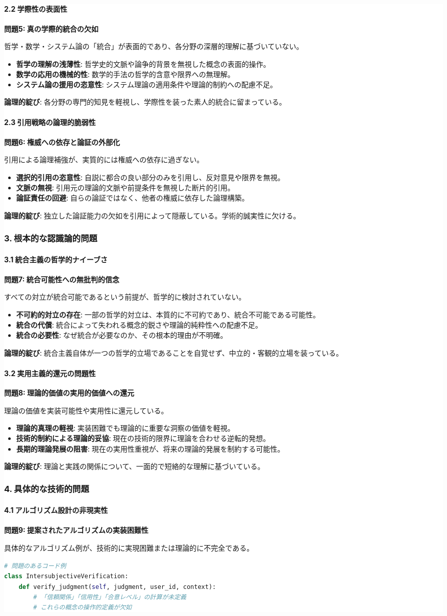 #### 2.2 学際性の表面性

**問題5: 真の学際的統合の欠如**

哲学・数学・システム論の「統合」が表面的であり、各分野の深層的理解に基づいていない。

- **哲学の理解の浅薄性**: 哲学史的文脈や論争的背景を無視した概念の表面的操作。
- **数学の応用の機械的性**: 数学的手法の哲学的含意や限界への無理解。
- **システム論の援用の恣意性**: システム理論の適用条件や理論的制約への配慮不足。

**論理的綻び**: 各分野の専門的知見を軽視し、学際性を装った素人的統合に留まっている。

#### 2.3 引用戦略の論理的脆弱性

**問題6: 権威への依存と論証の外部化**

引用による論理補強が、実質的には権威への依存に過ぎない。

- **選択的引用の恣意性**: 自説に都合の良い部分のみを引用し、反対意見や限界を無視。
- **文脈の無視**: 引用元の理論的文脈や前提条件を無視した断片的引用。
- **論証責任の回避**: 自らの論証ではなく、他者の権威に依存した論理構築。

**論理的綻び**: 独立した論証能力の欠如を引用によって隠蔽している。学術的誠実性に欠ける。

### 3. 根本的な認識論的問題

#### 3.1 統合主義の哲学的ナイーブさ

**問題7: 統合可能性への無批判的信念**

すべての対立が統合可能であるという前提が、哲学的に検討されていない。

- **不可約的対立の存在**: 一部の哲学的対立は、本質的に不可約であり、統合不可能である可能性。
- **統合の代償**: 統合によって失われる概念的鋭さや理論的純粋性への配慮不足。
- **統合の必要性**: なぜ統合が必要なのか、その根本的理由が不明確。

**論理的綻び**: 統合主義自体が一つの哲学的立場であることを自覚せず、中立的・客観的立場を装っている。

#### 3.2 実用主義的還元の問題性

**問題8: 理論的価値の実用的価値への還元**

理論の価値を実装可能性や実用性に還元している。

- **理論的真理の軽視**: 実装困難でも理論的に重要な洞察の価値を軽視。
- **技術的制約による理論的妥協**: 現在の技術的限界に理論を合わせる逆転的発想。
- **長期的理論発展の阻害**: 現在の実用性重視が、将来の理論的発展を制約する可能性。

**論理的綻び**: 理論と実践の関係について、一面的で短絡的な理解に基づいている。

### 4. 具体的な技術的問題

#### 4.1 アルゴリズム設計の非現実性

**問題9: 提案されたアルゴリズムの実装困難性**

具体的なアルゴリズム例が、技術的に実現困難または理論的に不完全である。

```python
# 問題のあるコード例
class IntersubjectiveVerification:
    def verify_judgment(self, judgment, user_id, context):
        # 「信頼関係」「信用性」「合意レベル」の計算が未定義
        # これらの概念の操作的定義が欠如
```
